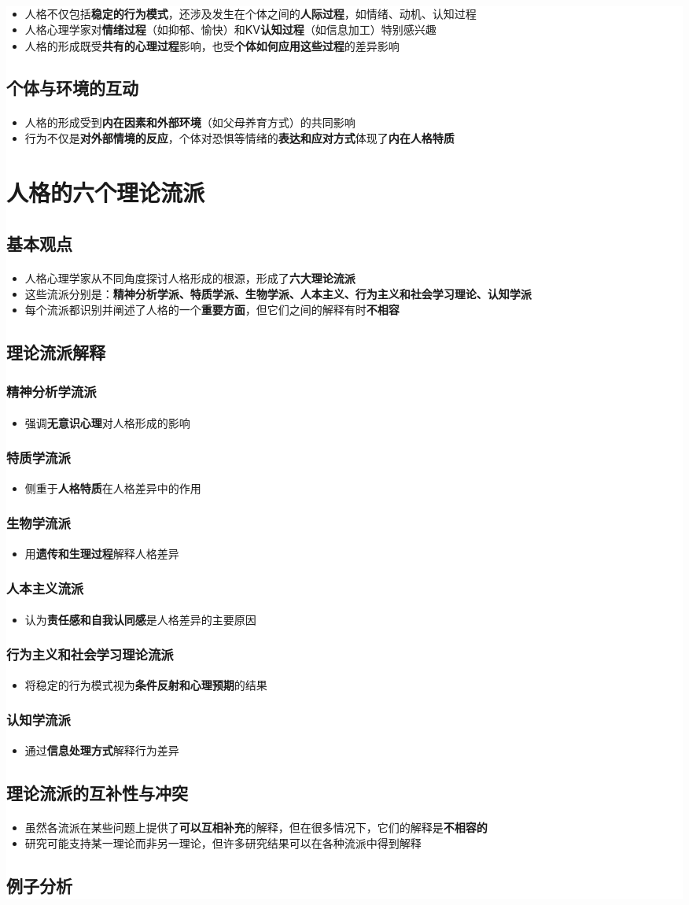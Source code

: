 - 人格不仅包括**稳定的行为模式**，还涉及发生在个体之间的**人际过程**，如情绪、动机、认知过程
- 人格心理学家对**情绪过程**（如抑郁、愉快）和KV**认知过程**（如信息加工）特别感兴趣
- 人格的形成既受**共有的心理过程**影响，也受**个体如何应用这些过程**的差异影响

## **个体与环境的互动**

- 人格的形成受到**内在因素和外部环境**（如父母养育方式）的共同影响
- 行为不仅是**对外部情境的反应**，个体对恐惧等情绪的**表达和应对方式**体现了**内在人格特质**

# **人格的六个理论流派**

## **基本观点**

- 人格心理学家从不同角度探讨人格形成的根源，形成了**六大理论流派**
- 这些流派分别是：**精神分析学派、特质学派、生物学派、人本主义、行为主义和社会学习理论、认知学派**
- 每个流派都识别并阐述了人格的一个**重要方面**，但它们之间的解释有时**不相容**

## **理论流派解释**

### **精神分析学流派**

- 强调**无意识心理**对人格形成的影响

### **特质学流派**

- 侧重于**人格特质**在人格差异中的作用

### **生物学流派**

- 用**遗传和生理过程**解释人格差异

### **人本主义流派**

- 认为**责任感和自我认同感**是人格差异的主要原因

### **行为主义和社会学习理论流派**

- 将稳定的行为模式视为**条件反射和心理预期**的结果

### **认知学流派**

- 通过**信息处理方式**解释行为差异

## **理论流派的互补性与冲突**

- 虽然各流派在某些问题上提供了**可以互相补充**的解释，但在很多情况下，它们的解释是**不相容的**
- 研究可能支持某一理论而非另一理论，但许多研究结果可以在各种流派中得到解释

## **例子分析**
